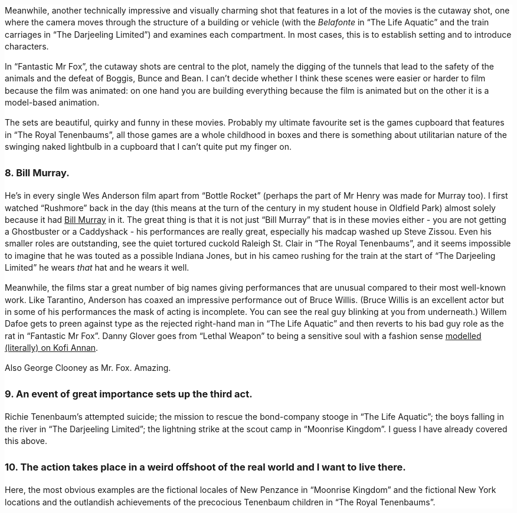 Meanwhile, another technically impressive and visually charming shot that features in a lot of the movies is the cutaway shot, one where the camera moves through the structure of a building or vehicle (with the _Belafonte_ in “The Life Aquatic” and the train carriages in “The Darjeeling Limited”) and examines each compartment. In most cases, this is to establish setting and to introduce characters.

In “Fantastic Mr Fox”, the cutaway shots are central to the plot, namely the digging of the tunnels that lead to the safety of the animals and the defeat of Boggis, Bunce and Bean. I can’t decide whether I think these scenes were easier or harder to film because the film was animated: on one hand you are building everything because the film is animated but on the other it is a model-based animation.

The sets are beautiful, quirky and funny in these movies. Probably my ultimate favourite set is the games cupboard that features in “The Royal Tenenbaums”, all those games are a whole childhood in boxes and there is something about utilitarian nature of the swinging naked lightbulb in a cupboard that I can’t quite put my finger on.

### 8. Bill Murray.
He’s in every single Wes Anderson film apart from “Bottle Rocket” (perhaps the part of Mr Henry was made for Murray too). I first watched “Rushmore” back in the day (this means at the turn of the century in my student house in Oldfield Park) almost solely because it had [Bill Murray](http://fuckyeahbillmurray.tumblr.com) in it. The great thing is that it is not just “Bill Murray” that is in these movies either - you are not getting a Ghostbuster or a Caddyshack - his performances are really great, especially his madcap washed up Steve Zissou. Even his smaller roles are outstanding, see the quiet tortured cuckold Raleigh St. Clair in “The Royal Tenenbaums”, and it seems impossible to imagine that he was touted as a possible Indiana Jones, but in his cameo rushing for the train at the start of “The Darjeeling Limited” he wears _that_ hat and he wears it well.

Meanwhile, the films star a great number of big names giving performances that are unusual compared to their most well-known work. Like Tarantino, Anderson has coaxed an impressive performance out of Bruce Willis. (Bruce Willis is an excellent actor but in some of his performances the mask of acting is incomplete. You can see the real guy blinking at you from underneath.) Willem Dafoe gets to preen against type as the rejected right-hand man in “The Life Aquatic” and then reverts to his bad guy role as the rat in “Fantastic Mr Fox”. Danny Glover goes from “Lethal Weapon” to being a sensitive soul with a fashion sense [modelled (literally) on Kofi Annan](http://www.vindy.com/news/2001/dec/29/danny-glover-goes-for-the-right-look/).

Also George Clooney as Mr. Fox. Amazing.

### 9. An event of great importance sets up the third act.

Richie Tenenbaum’s attempted suicide; the mission to rescue the bond-company stooge in “The Life Aquatic”; the boys falling in the river in “The Darjeeling Limited”; the lightning strike at the scout camp in “Moonrise Kingdom”. I guess I have already covered this above.

### 10. The action takes place in a weird offshoot of the real world and I want to live there.

Here, the most obvious examples are the fictional locales of New Penzance in “Moonrise Kingdom” and the fictional New York locations and the outlandish achievements of the precocious Tenenbaum children in “The Royal Tenenbaums”.